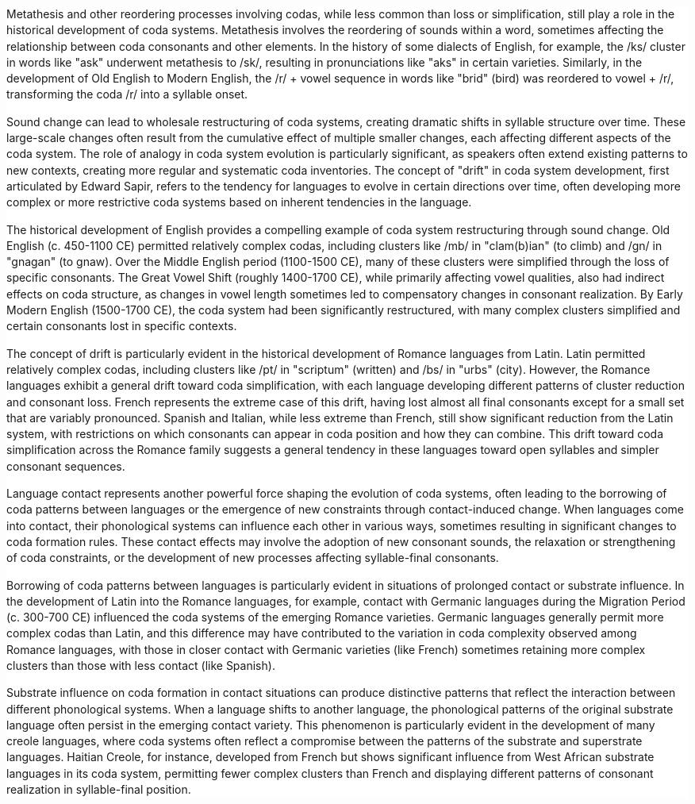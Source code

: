 Metathesis and other reordering processes involving codas, while less common than loss or simplification, still play a role in the historical development of coda systems. Metathesis involves the reordering of sounds within a word, sometimes affecting the relationship between coda consonants and other elements. In the history of some dialects of English, for example, the /ks/ cluster in words like "ask" underwent metathesis to /sk/, resulting in pronunciations like "aks" in certain varieties. Similarly, in the development of Old English to Modern English, the /r/ + vowel sequence in words like "brid" (bird) was reordered to vowel + /r/, transforming the coda /r/ into a syllable onset.

Sound change can lead to wholesale restructuring of coda systems, creating dramatic shifts in syllable structure over time. These large-scale changes often result from the cumulative effect of multiple smaller changes, each affecting different aspects of the coda system. The role of analogy in coda system evolution is particularly significant, as speakers often extend existing patterns to new contexts, creating more regular and systematic coda inventories. The concept of "drift" in coda system development, first articulated by Edward Sapir, refers to the tendency for languages to evolve in certain directions over time, often developing more complex or more restrictive coda systems based on inherent tendencies in the language.

The historical development of English provides a compelling example of coda system restructuring through sound change. Old English (c. 450-1100 CE) permitted relatively complex codas, including clusters like /mb/ in "clam(b)ian" (to climb) and /gn/ in "gnagan" (to gnaw). Over the Middle English period (1100-1500 CE), many of these clusters were simplified through the loss of specific consonants. The Great Vowel Shift (roughly 1400-1700 CE), while primarily affecting vowel qualities, also had indirect effects on coda structure, as changes in vowel length sometimes led to compensatory changes in consonant realization. By Early Modern English (1500-1700 CE), the coda system had been significantly restructured, with many complex clusters simplified and certain consonants lost in specific contexts.

The concept of drift is particularly evident in the historical development of Romance languages from Latin. Latin permitted relatively complex codas, including clusters like /pt/ in "scriptum" (written) and /bs/ in "urbs" (city). However, the Romance languages exhibit a general drift toward coda simplification, with each language developing different patterns of cluster reduction and consonant loss. French represents the extreme case of this drift, having lost almost all final consonants except for a small set that are variably pronounced. Spanish and Italian, while less extreme than French, still show significant reduction from the Latin system, with restrictions on which consonants can appear in coda position and how they can combine. This drift toward coda simplification across the Romance family suggests a general tendency in these languages toward open syllables and simpler consonant sequences.

Language contact represents another powerful force shaping the evolution of coda systems, often leading to the borrowing of coda patterns between languages or the emergence of new constraints through contact-induced change. When languages come into contact, their phonological systems can influence each other in various ways, sometimes resulting in significant changes to coda formation rules. These contact effects may involve the adoption of new consonant sounds, the relaxation or strengthening of coda constraints, or the development of new processes affecting syllable-final consonants.

Borrowing of coda patterns between languages is particularly evident in situations of prolonged contact or substrate influence. In the development of Latin into the Romance languages, for example, contact with Germanic languages during the Migration Period (c. 300-700 CE) influenced the coda systems of the emerging Romance varieties. Germanic languages generally permit more complex codas than Latin, and this difference may have contributed to the variation in coda complexity observed among Romance languages, with those in closer contact with Germanic varieties (like French) sometimes retaining more complex clusters than those with less contact (like Spanish).

Substrate influence on coda formation in contact situations can produce distinctive patterns that reflect the interaction between different phonological systems. When a language shifts to another language, the phonological patterns of the original substrate language often persist in the emerging contact variety. This phenomenon is particularly evident in the development of many creole languages, where coda systems often reflect a compromise between the patterns of the substrate and superstrate languages. Haitian Creole, for instance, developed from French but shows significant influence from West African substrate languages in its coda system, permitting fewer complex clusters than French and displaying different patterns of consonant realization in syllable-final position.
